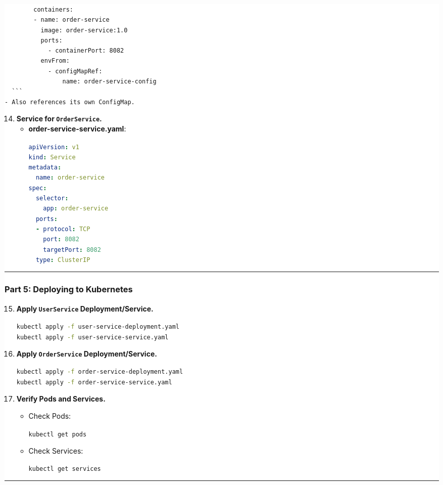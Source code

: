             containers:
            - name: order-service
              image: order-service:1.0
              ports:
                - containerPort: 8082
              envFrom:
                - configMapRef:
                    name: order-service-config
      ```
    - Also references its own ConfigMap.

14. **Service for `OrderService`.**
    - **order-service-service.yaml**:
      ```yaml
      apiVersion: v1
      kind: Service
      metadata:
        name: order-service
      spec:
        selector:
          app: order-service
        ports:
        - protocol: TCP
          port: 8082
          targetPort: 8082
        type: ClusterIP
      ```

---

### **Part 5: Deploying to Kubernetes**

15. **Apply `UserService` Deployment/Service.**
    ```bash
    kubectl apply -f user-service-deployment.yaml
    kubectl apply -f user-service-service.yaml
    ```

16. **Apply `OrderService` Deployment/Service.**
    ```bash
    kubectl apply -f order-service-deployment.yaml
    kubectl apply -f order-service-service.yaml
    ```

17. **Verify Pods and Services.**
    - Check Pods:
      ```bash
      kubectl get pods
      ```
    - Check Services:
      ```bash
      kubectl get services
      ```

---